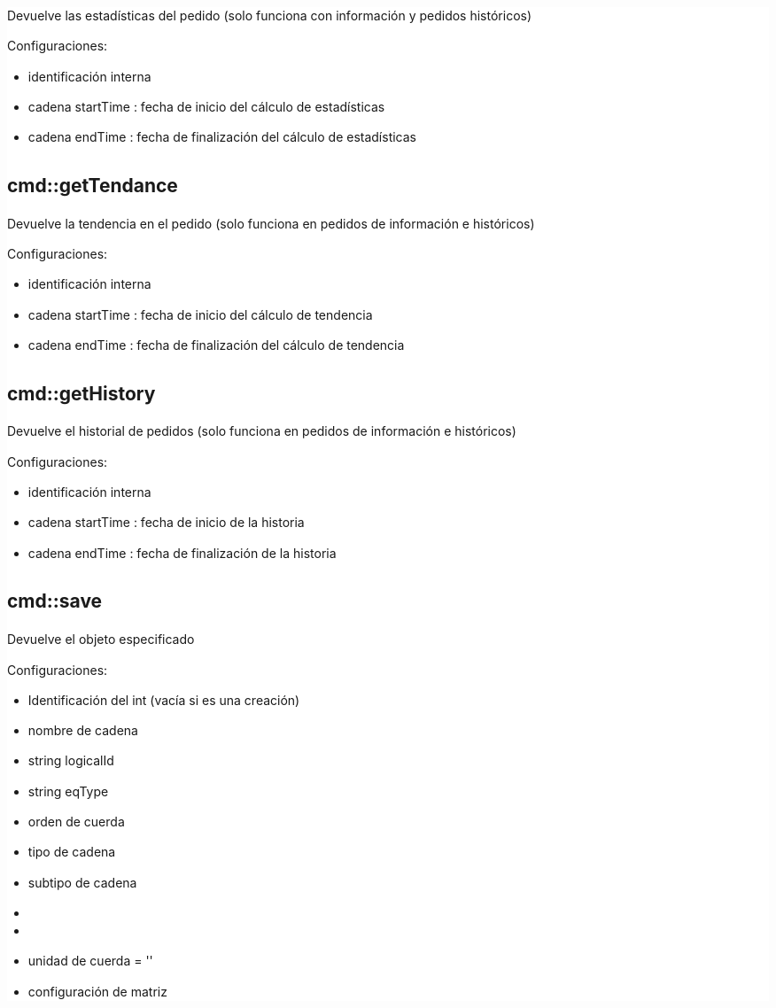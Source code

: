 Devuelve las estadísticas del pedido (solo funciona con información y pedidos históricos)

Configuraciones:

-   identificación interna

-   cadena startTime : fecha de inicio del cálculo de estadísticas

-   cadena endTime : fecha de finalización del cálculo de estadísticas

cmd::getTendance
----------------

Devuelve la tendencia en el pedido (solo funciona en pedidos de información e históricos)

Configuraciones:

-   identificación interna

-   cadena startTime : fecha de inicio del cálculo de tendencia

-   cadena endTime : fecha de finalización del cálculo de tendencia

cmd::getHistory
---------------

Devuelve el historial de pedidos (solo funciona en pedidos de información e históricos)

Configuraciones:

-   identificación interna

-   cadena startTime : fecha de inicio de la historia

-   cadena endTime : fecha de finalización de la historia

cmd::save
---------

Devuelve el objeto especificado

Configuraciones:

-   Identificación del int (vacía si es una creación)

-   nombre de cadena

-   string logicalId

-   string eqType

-   orden de cuerda

-   tipo de cadena

-   subtipo de cadena

-   

-   

-   unidad de cuerda = ''

-   configuración de matriz
